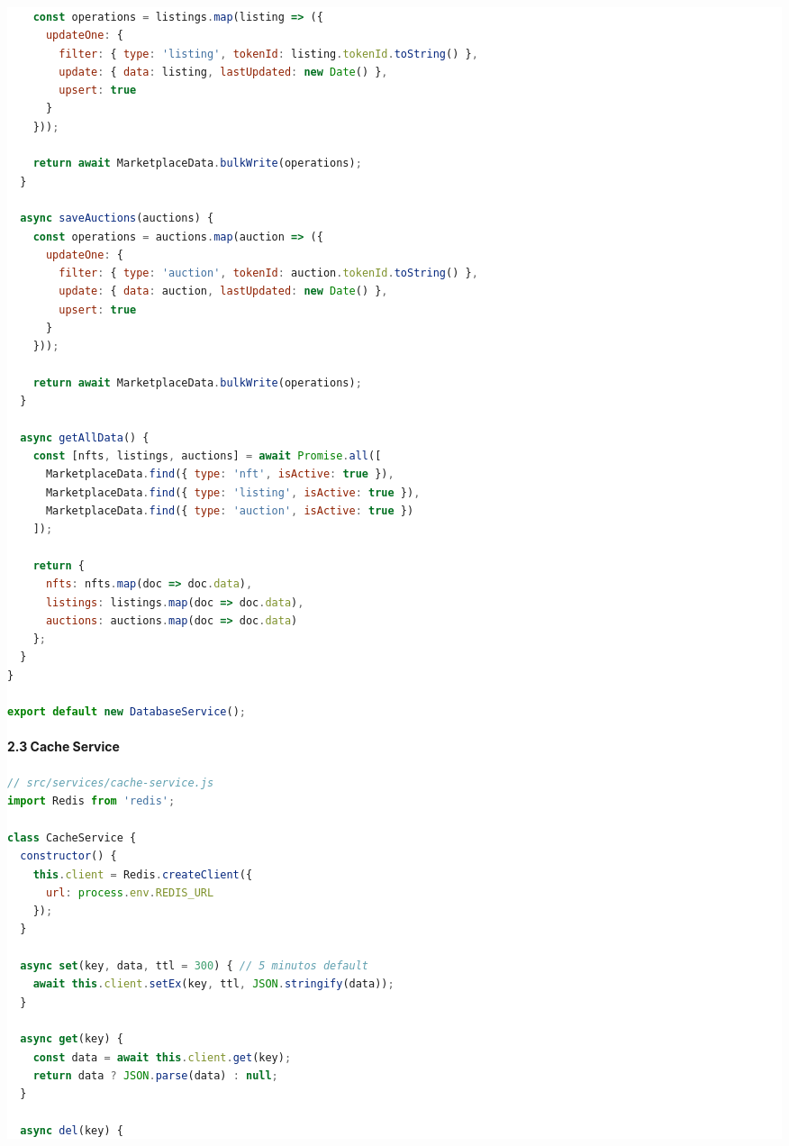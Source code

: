 ```javascript
    const operations = listings.map(listing => ({
      updateOne: {
        filter: { type: 'listing', tokenId: listing.tokenId.toString() },
        update: { data: listing, lastUpdated: new Date() },
        upsert: true
      }
    }));

    return await MarketplaceData.bulkWrite(operations);
  }

  async saveAuctions(auctions) {
    const operations = auctions.map(auction => ({
      updateOne: {
        filter: { type: 'auction', tokenId: auction.tokenId.toString() },
        update: { data: auction, lastUpdated: new Date() },
        upsert: true
      }
    }));

    return await MarketplaceData.bulkWrite(operations);
  }

  async getAllData() {
    const [nfts, listings, auctions] = await Promise.all([
      MarketplaceData.find({ type: 'nft', isActive: true }),
      MarketplaceData.find({ type: 'listing', isActive: true }),
      MarketplaceData.find({ type: 'auction', isActive: true })
    ]);

    return {
      nfts: nfts.map(doc => doc.data),
      listings: listings.map(doc => doc.data),
      auctions: auctions.map(doc => doc.data)
    };
  }
}

export default new DatabaseService();
```

#### **2.3 Cache Service**
```javascript
// src/services/cache-service.js
import Redis from 'redis';

class CacheService {
  constructor() {
    this.client = Redis.createClient({
      url: process.env.REDIS_URL
    });
  }

  async set(key, data, ttl = 300) { // 5 minutos default
    await this.client.setEx(key, ttl, JSON.stringify(data));
  }

  async get(key) {
    const data = await this.client.get(key);
    return data ? JSON.parse(data) : null;
  }

  async del(key) {
```